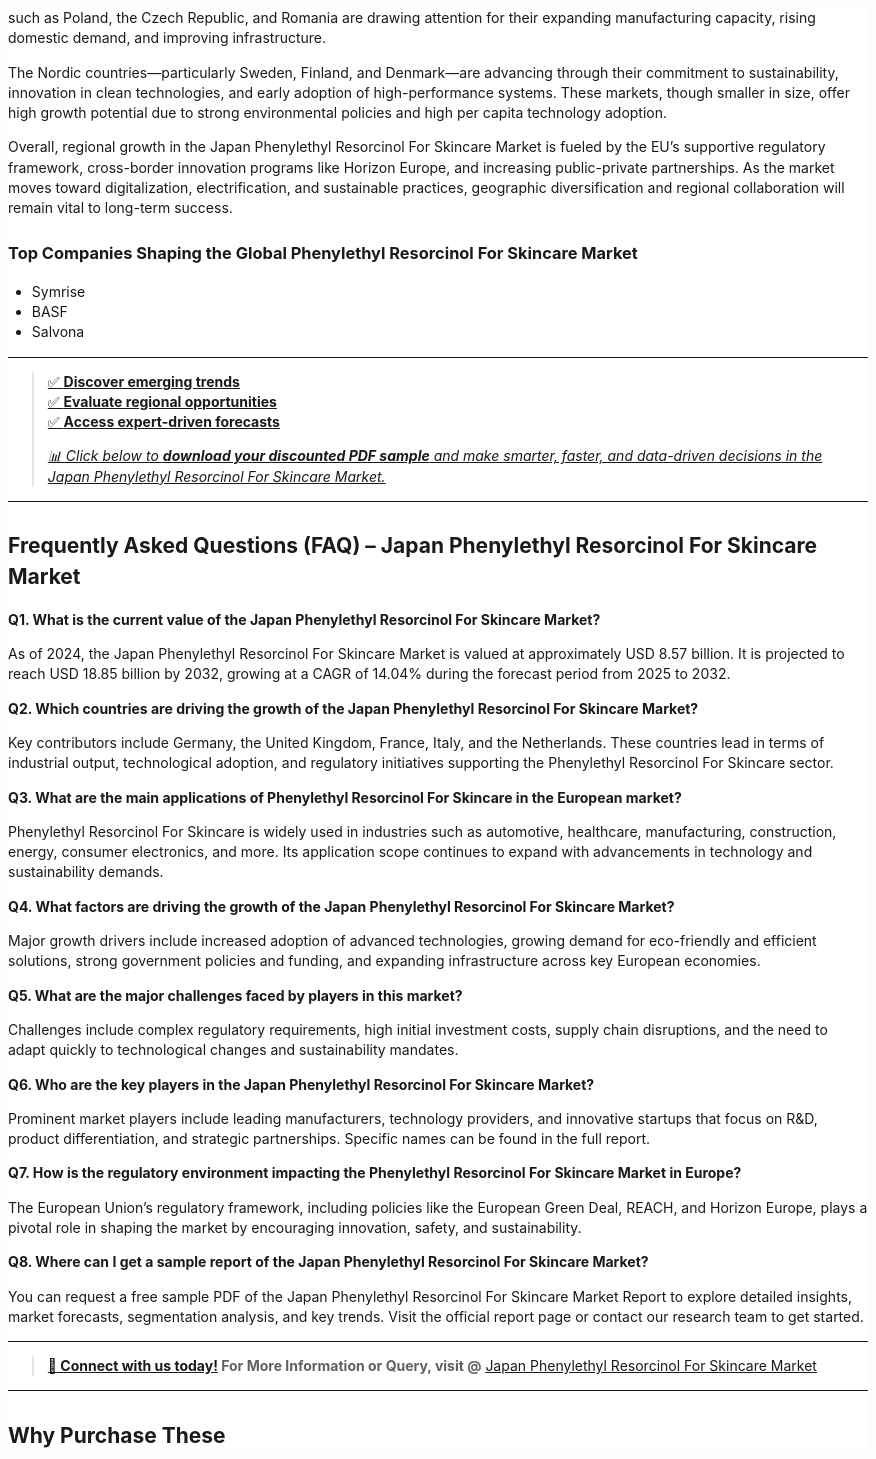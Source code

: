 such as Poland, the Czech Republic, and Romania are drawing attention for their expanding manufacturing capacity, rising domestic demand, and improving infrastructure.</p><p>The Nordic countries&mdash;particularly Sweden, Finland, and Denmark&mdash;are advancing through their commitment to sustainability, innovation in clean technologies, and early adoption of high-performance systems. These markets, though smaller in size, offer high growth potential due to strong environmental policies and high per capita technology adoption.</p><p>Overall, regional growth in the Japan Phenylethyl Resorcinol For Skincare Market is fueled by the EU&rsquo;s supportive regulatory framework, cross-border innovation programs like Horizon Europe, and increasing public-private partnerships. As the market moves toward digitalization, electrification, and sustainable practices, geographic diversification and regional collaboration will remain vital to long-term success.</p><p><h3>Top Companies Shaping the Global Phenylethyl Resorcinol For Skincare Market </h3><ul><li>Symrise</li><li>BASF</li><li>Salvona</li></ul></p><hr /><blockquote><p><a href="https://www.marketresearchintellect.com/ask-for-discount/?rid=955023&amp;amp;utm_source=Github-JP&amp;amp;utm_medium=047">✅ <strong data-start="617" data-end="645">Discover emerging trends</strong></a><br data-start="645" data-end="648" /><a href="https://www.marketresearchintellect.com/ask-for-discount/?rid=955023&amp;amp;utm_source=Github-JP&amp;amp;utm_medium=047"> ✅ <strong data-start="650" data-end="685">Evaluate regional opportunities</strong></a><br data-start="685" data-end="688" /><a href="https://www.marketresearchintellect.com/ask-for-discount/?rid=955023&amp;amp;utm_source=Github-JP&amp;amp;utm_medium=047"> ✅ <strong data-start="690" data-end="724">Access expert-driven forecasts</strong></a></p><p class="" data-start="728" data-end="864"><em><a href="https://www.marketresearchintellect.com/ask-for-discount/?rid=955023&amp;amp;utm_source=Github-JP&amp;amp;utm_medium=047">📊 Click below to <strong data-start="746" data-end="785">download your discounted PDF sample</strong> and make smarter, faster, and data-driven decisions in the Japan Phenylethyl Resorcinol For Skincare Market.</a></em></p></blockquote><hr /><h2>Frequently Asked Questions (FAQ) &ndash; Japan Phenylethyl Resorcinol For Skincare Market</h2><p><strong>Q1. What is the current value of the Japan Phenylethyl Resorcinol For Skincare Market?</strong></p><p>As of 2024, the Japan Phenylethyl Resorcinol For Skincare Market is valued at approximately USD 8.57 billion. It is projected to reach USD 18.85 billion by 2032, growing at a CAGR of 14.04% during the forecast period from 2025 to 2032.</p><p><strong>Q2. Which countries are driving the growth of the Japan Phenylethyl Resorcinol For Skincare Market?</strong></p><p>Key contributors include Germany, the United Kingdom, France, Italy, and the Netherlands. These countries lead in terms of industrial output, technological adoption, and regulatory initiatives supporting the Phenylethyl Resorcinol For Skincare sector.</p><p><strong>Q3. What are the main applications of Phenylethyl Resorcinol For Skincare in the European market?</strong></p><p>Phenylethyl Resorcinol For Skincare is widely used in industries such as automotive, healthcare, manufacturing, construction, energy, consumer electronics, and more. Its application scope continues to expand with advancements in technology and sustainability demands.</p><p><strong>Q4. What factors are driving the growth of the Japan Phenylethyl Resorcinol For Skincare Market?</strong></p><p>Major growth drivers include increased adoption of advanced technologies, growing demand for eco-friendly and efficient solutions, strong government policies and funding, and expanding infrastructure across key European economies.</p><p><strong>Q5. What are the major challenges faced by players in this market?</strong></p><p>Challenges include complex regulatory requirements, high initial investment costs, supply chain disruptions, and the need to adapt quickly to technological changes and sustainability mandates.</p><p><strong>Q6. Who are the key players in the Japan Phenylethyl Resorcinol For Skincare Market?</strong></p><p>Prominent market players include leading manufacturers, technology providers, and innovative startups that focus on R&amp;D, product differentiation, and strategic partnerships. Specific names can be found in the full report.</p><p><strong>Q7. How is the regulatory environment impacting the Phenylethyl Resorcinol For Skincare Market in Europe?</strong></p><p>The European Union&rsquo;s regulatory framework, including policies like the European Green Deal, REACH, and Horizon Europe, plays a pivotal role in shaping the market by encouraging innovation, safety, and sustainability.</p><p><strong>Q8. Where can I get a sample report of the Japan Phenylethyl Resorcinol For Skincare Market?</strong></p><p>You can request a free sample PDF of the Japan Phenylethyl Resorcinol For Skincare Market Report to explore detailed insights, market forecasts, segmentation analysis, and key trends. Visit the official report page or contact our research team to get started.</p><hr /><blockquote><p><span class="font-[700]"><strong><a href="https://www.marketresearchintellect.com/product/global-phenylethyl-resorcinol-for-skincare-market/?utm_source=Linkedin&utm_medium=047">📩 Connect with us today!</a> For More Information or Query, visit&nbsp;@</strong>&nbsp;</span><span class="font-[700]"><a href="https://www.marketresearchintellect.com/product/global-phenylethyl-resorcinol-for-skincare-market/?utm_source=Linkedin&utm_medium=047" target="_blank" data-tracking-control-name="article-ssr-frontend-pulse_little-text-block" data-tracking-will-navigate="" data-test-link="">Japan Phenylethyl Resorcinol For Skincare Market</a></span></p></blockquote><hr /><h2>Why Purchase These